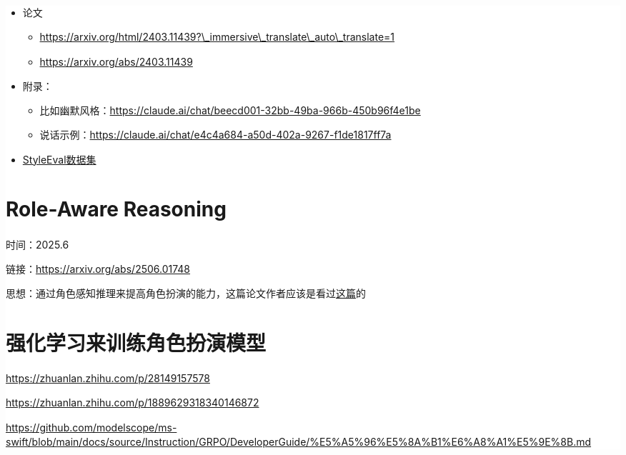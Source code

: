 * 论文

  * https://arxiv.org/html/2403.11439?\_immersive\_translate\_auto\_translate=1

  * https://arxiv.org/abs/2403.11439

* 附录：

  * 比如幽默风格：https://claude.ai/chat/beecd001-32bb-49ba-966b-450b96f4e1be

  * 说话示例：https://claude.ai/chat/e4c4a684-a50d-402a-9267-f1de1817ff7a

* [StyleEval数据集](https://huggingface.co/datasets/JustinZekai/StyleEval/blob/main/train/stylized_dialogue/Humor.json)


# Role-Aware Reasoning

时间：2025.6

链接：https://arxiv.org/abs/2506.01748

思想：通过角色感知推理来提高角色扮演的能力，这篇论文作者应该是看过[这篇](https://arxiv.org/abs/2502.16940)的


# 强化学习来训练角色扮演模型

https://zhuanlan.zhihu.com/p/28149157578

https://zhuanlan.zhihu.com/p/1889629318340146872

https://github.com/modelscope/ms-swift/blob/main/docs/source/Instruction/GRPO/DeveloperGuide/%E5%A5%96%E5%8A%B1%E6%A8%A1%E5%9E%8B.md
